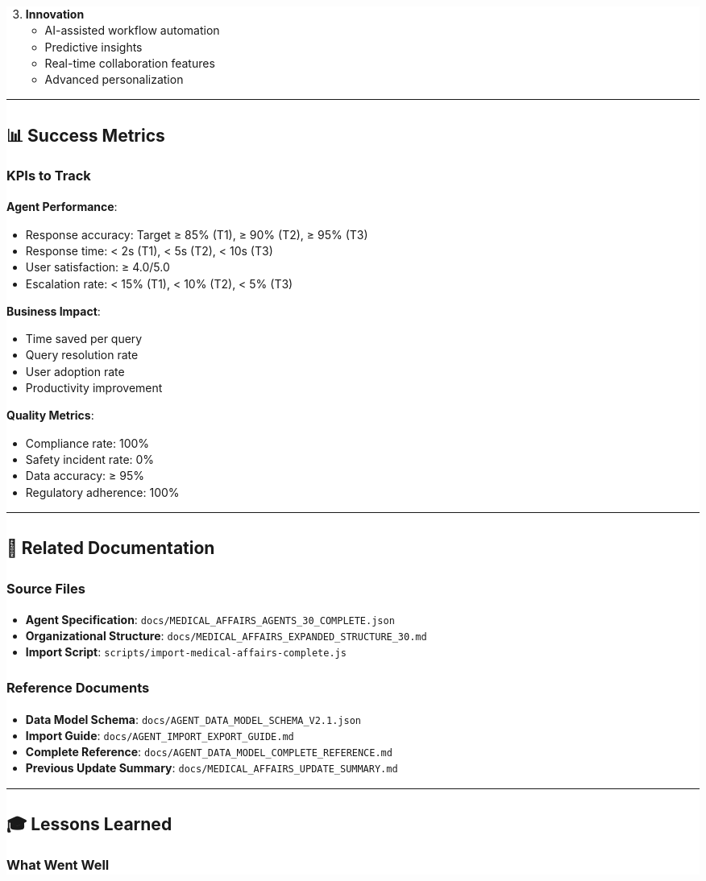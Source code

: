 3. **Innovation**
   - AI-assisted workflow automation
   - Predictive insights
   - Real-time collaboration features
   - Advanced personalization

---

## 📊 Success Metrics

### KPIs to Track

**Agent Performance**:
- Response accuracy: Target ≥ 85% (T1), ≥ 90% (T2), ≥ 95% (T3)
- Response time: < 2s (T1), < 5s (T2), < 10s (T3)
- User satisfaction: ≥ 4.0/5.0
- Escalation rate: < 15% (T1), < 10% (T2), < 5% (T3)

**Business Impact**:
- Time saved per query
- Query resolution rate
- User adoption rate
- Productivity improvement

**Quality Metrics**:
- Compliance rate: 100%
- Safety incident rate: 0%
- Data accuracy: ≥ 95%
- Regulatory adherence: 100%

---

## 📁 Related Documentation

### Source Files
- **Agent Specification**: `docs/MEDICAL_AFFAIRS_AGENTS_30_COMPLETE.json`
- **Organizational Structure**: `docs/MEDICAL_AFFAIRS_EXPANDED_STRUCTURE_30.md`
- **Import Script**: `scripts/import-medical-affairs-complete.js`

### Reference Documents
- **Data Model Schema**: `docs/AGENT_DATA_MODEL_SCHEMA_V2.1.json`
- **Import Guide**: `docs/AGENT_IMPORT_EXPORT_GUIDE.md`
- **Complete Reference**: `docs/AGENT_DATA_MODEL_COMPLETE_REFERENCE.md`
- **Previous Update Summary**: `docs/MEDICAL_AFFAIRS_UPDATE_SUMMARY.md`

---

## 🎓 Lessons Learned

### What Went Well
